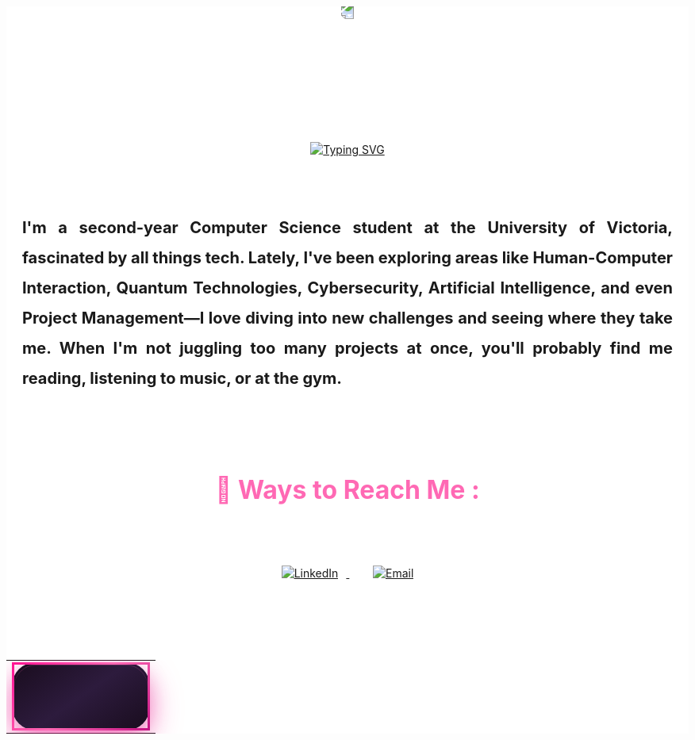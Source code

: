 <div align="center">
  
  
  <img src="https://capsule-render.vercel.app/api?type=waving&color=gradient&customColorList=12,13,14,15,16&height=200&section=header&animation=fadeIn" width="100%" style="transform: rotate(180deg);"/>
  
  <br/><br/><br/><br/><br/><br/>
  
  
  <a href="https://git.io/typing-svg"><img src="https://readme-typing-svg.herokuapp.com?font=Fira+Code&weight=600&size=42&duration=5000&pause=1000&color=FF69B4&center=true&vCenter=true&width=800&height=80&lines=Hi+there+:)+I'm+Aashna!" alt="Typing SVG" /></a>
  
  <br/><br/>
  
  
  <h3 align="justify" style="text-align: justify; margin: 0 auto; max-width: 900px; line-height: 1.9; font-size: 20px; padding: 0 20px;">
    <b>I'm a second-year Computer Science student at the University of Victoria, fascinated by all things tech. Lately, I've been exploring areas like Human-Computer Interaction, Quantum Technologies, Cybersecurity, Artificial Intelligence, and even Project Management—I love diving into new challenges and seeing where they take me. When I'm not juggling too many projects at once, you'll probably find me reading, listening to music, or at the gym.</b>
  </h3>
  
  <br/><br/>
  
  
  <h2 style="color: #FF69B4; font-size: 32px;">💌 Ways to Reach Me :</h2>
  
  <br/>
  
  
  <p align="center">
    <a href="https://www.linkedin.com/in/aashnaparikh">
      <img src="https://img.shields.io/badge/LinkedIn-Connect_with_me-0077B5?style=for-the-badge&logo=linkedin&logoColor=white&color=FF1493&labelColor=C71585&logoWidth=30" alt="LinkedIn" height="60" style="margin: 10px;"/>
    </a>
    &nbsp;&nbsp;&nbsp;&nbsp;
    <a href="mailto:aashnajigneshbhaip@uvic.ca">
      <img src="https://img.shields.io/badge/Email-Send_me_a_message-D14836?style=for-the-badge&logo=gmail&logoColor=white&color=FF69B4&labelColor=FF1493" alt="Email" height="60" style="margin: 10px;"/>
    </a>
  </p>
  
  <br/><br/><br/>

</div>


<table align="center" width="95%" style="border-spacing: 30px;">
<tr>
<td width="48%" valign="top">

<div align="center" style="background: linear-gradient(145deg, #1a0d1f 0%, #2d1b3d 50%, #1a0d1f 100%); border-radius: 30px; padding: 40px 35px; box-shadow: 0 15px 40px rgba(255,20,147,0.4), 0 8px 25px rgba(199,21,133,0.3), inset 0 1px 0 rgba(255,105,180,0.2); border: 3px solid; border-image: linear-gradient(135deg, #FF1493, #FF69B4, #C71585) 1; position: relative; overflow: hidden;">

<div style="position: absolute; top: -2px; left: -2px; right: -2px; bottom: -2px; background: linear-gradient(135deg, rgba(255,20,147,0.3), rgba(255,105,180,0.3), rgba(199,21,133,0.3)); border-radius: 30px; z-index: -1; filter: blur(15px);"></div>

